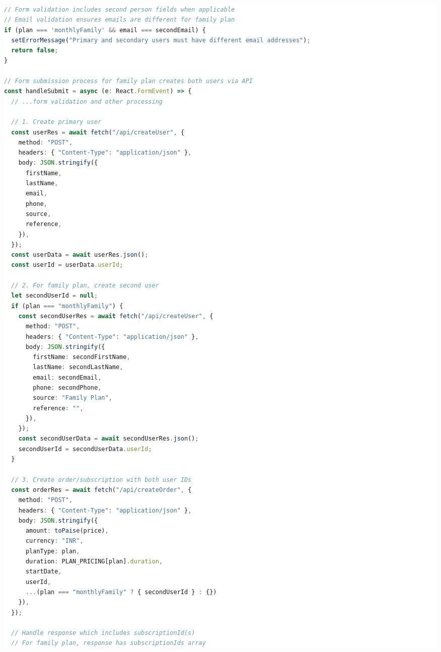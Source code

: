 ```typescript
// Form validation includes second person fields when applicable
// Email validation ensures emails are different for family plan
if (plan === 'monthlyFamily' && email === secondEmail) {
  setErrorMessage("Primary and secondary users must have different email addresses");
  return false;
}

// Form submission process for family plan creates both users via API
const handleSubmit = async (e: React.FormEvent) => {
  // ...form validation and other processing
  
  // 1. Create primary user
  const userRes = await fetch("/api/createUser", {
    method: "POST",
    headers: { "Content-Type": "application/json" },
    body: JSON.stringify({
      firstName,
      lastName,
      email,
      phone,
      source,
      reference,
    }),      
  });
  const userData = await userRes.json();
  const userId = userData.userId;
  
  // 2. For family plan, create second user
  let secondUserId = null;
  if (plan === "monthlyFamily") {
    const secondUserRes = await fetch("/api/createUser", {
      method: "POST",
      headers: { "Content-Type": "application/json" },
      body: JSON.stringify({
        firstName: secondFirstName,
        lastName: secondLastName,
        email: secondEmail,
        phone: secondPhone,
        source: "Family Plan",
        reference: "",
      }),      
    });
    const secondUserData = await secondUserRes.json();
    secondUserId = secondUserData.userId;
  }
  
  // 3. Create order/subscription with both user IDs
  const orderRes = await fetch("/api/createOrder", {
    method: "POST",
    headers: { "Content-Type": "application/json" },
    body: JSON.stringify({
      amount: toPaise(price),
      currency: "INR",
      planType: plan,
      duration: PLAN_PRICING[plan].duration,
      startDate,
      userId,
      ...(plan === "monthlyFamily" ? { secondUserId } : {})
    }),
  });
  
  // Handle response which includes subscriptionId(s)
  // For family plan, response has subscriptionIds array
```